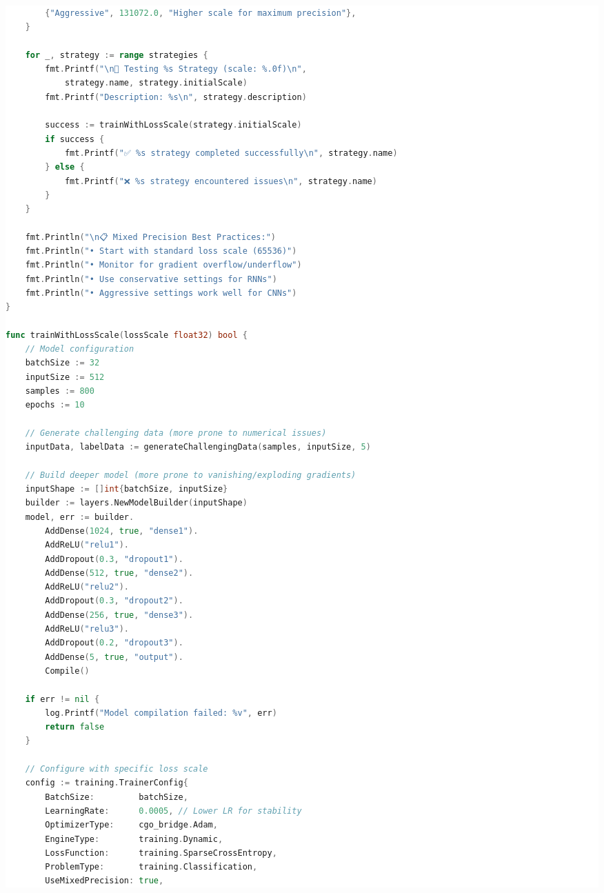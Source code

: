 ```go
		{"Aggressive", 131072.0, "Higher scale for maximum precision"},
	}

	for _, strategy := range strategies {
		fmt.Printf("\n🎯 Testing %s Strategy (scale: %.0f)\n", 
			strategy.name, strategy.initialScale)
		fmt.Printf("Description: %s\n", strategy.description)

		success := trainWithLossScale(strategy.initialScale)
		if success {
			fmt.Printf("✅ %s strategy completed successfully\n", strategy.name)
		} else {
			fmt.Printf("❌ %s strategy encountered issues\n", strategy.name)
		}
	}

	fmt.Println("\n📋 Mixed Precision Best Practices:")
	fmt.Println("• Start with standard loss scale (65536)")
	fmt.Println("• Monitor for gradient overflow/underflow")
	fmt.Println("• Use conservative settings for RNNs")
	fmt.Println("• Aggressive settings work well for CNNs")
}

func trainWithLossScale(lossScale float32) bool {
	// Model configuration
	batchSize := 32
	inputSize := 512
	samples := 800
	epochs := 10

	// Generate challenging data (more prone to numerical issues)
	inputData, labelData := generateChallengingData(samples, inputSize, 5)

	// Build deeper model (more prone to vanishing/exploding gradients)
	inputShape := []int{batchSize, inputSize}
	builder := layers.NewModelBuilder(inputShape)
	model, err := builder.
		AddDense(1024, true, "dense1").
		AddReLU("relu1").
		AddDropout(0.3, "dropout1").
		AddDense(512, true, "dense2").
		AddReLU("relu2").
		AddDropout(0.3, "dropout2").
		AddDense(256, true, "dense3").
		AddReLU("relu3").
		AddDropout(0.2, "dropout3").
		AddDense(5, true, "output").
		Compile()

	if err != nil {
		log.Printf("Model compilation failed: %v", err)
		return false
	}

	// Configure with specific loss scale
	config := training.TrainerConfig{
		BatchSize:         batchSize,
		LearningRate:      0.0005, // Lower LR for stability
		OptimizerType:     cgo_bridge.Adam,
		EngineType:        training.Dynamic,
		LossFunction:      training.SparseCrossEntropy,
		ProblemType:       training.Classification,
		UseMixedPrecision: true,
```